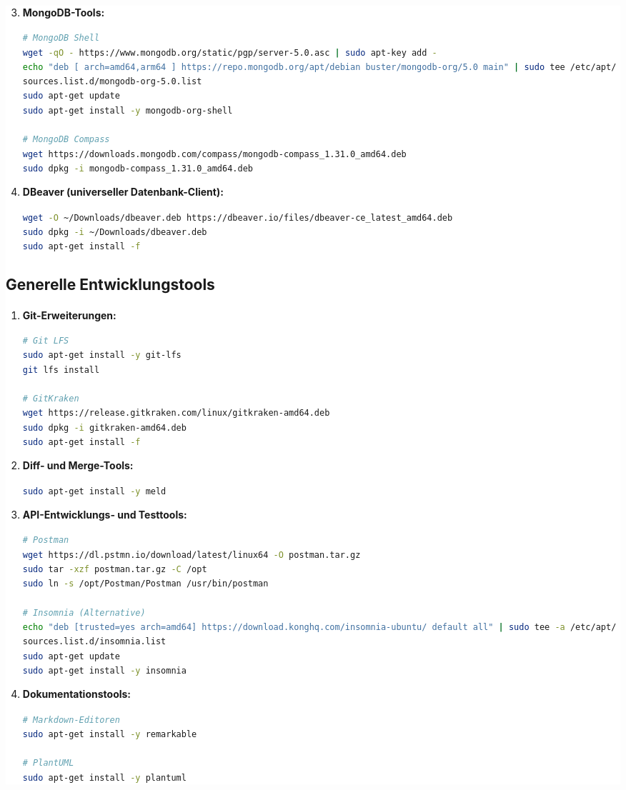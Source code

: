 3. **MongoDB-Tools:**
   ```bash
   # MongoDB Shell
   wget -qO - https://www.mongodb.org/static/pgp/server-5.0.asc | sudo apt-key add -
   echo "deb [ arch=amd64,arm64 ] https://repo.mongodb.org/apt/debian buster/mongodb-org/5.0 main" | sudo tee /etc/apt/sources.list.d/mongodb-org-5.0.list
   sudo apt-get update
   sudo apt-get install -y mongodb-org-shell
   
   # MongoDB Compass
   wget https://downloads.mongodb.com/compass/mongodb-compass_1.31.0_amd64.deb
   sudo dpkg -i mongodb-compass_1.31.0_amd64.deb
   ```

4. **DBeaver (universeller Datenbank-Client):**
   ```bash
   wget -O ~/Downloads/dbeaver.deb https://dbeaver.io/files/dbeaver-ce_latest_amd64.deb
   sudo dpkg -i ~/Downloads/dbeaver.deb
   sudo apt-get install -f
   ```

## Generelle Entwicklungstools

1. **Git-Erweiterungen:**
   ```bash
   # Git LFS
   sudo apt-get install -y git-lfs
   git lfs install
   
   # GitKraken
   wget https://release.gitkraken.com/linux/gitkraken-amd64.deb
   sudo dpkg -i gitkraken-amd64.deb
   sudo apt-get install -f
   ```

2. **Diff- und Merge-Tools:**
   ```bash
   sudo apt-get install -y meld
   ```

3. **API-Entwicklungs- und Testtools:**
   ```bash
   # Postman
   wget https://dl.pstmn.io/download/latest/linux64 -O postman.tar.gz
   sudo tar -xzf postman.tar.gz -C /opt
   sudo ln -s /opt/Postman/Postman /usr/bin/postman
   
   # Insomnia (Alternative)
   echo "deb [trusted=yes arch=amd64] https://download.konghq.com/insomnia-ubuntu/ default all" | sudo tee -a /etc/apt/sources.list.d/insomnia.list
   sudo apt-get update
   sudo apt-get install -y insomnia
   ```

4. **Dokumentationstools:**
   ```bash
   # Markdown-Editoren
   sudo apt-get install -y remarkable
   
   # PlantUML
   sudo apt-get install -y plantuml
   ```
